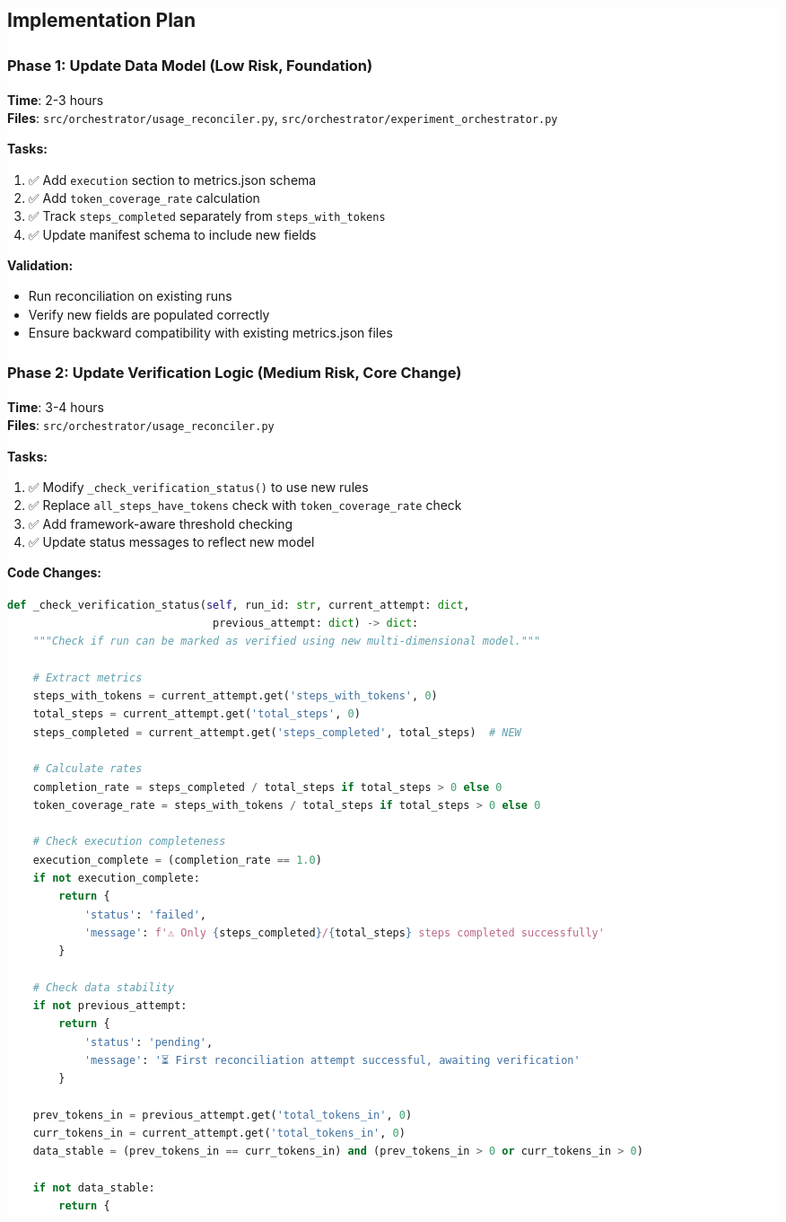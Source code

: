 ## Implementation Plan

### Phase 1: Update Data Model (Low Risk, Foundation)
**Time**: 2-3 hours  
**Files**: `src/orchestrator/usage_reconciler.py`, `src/orchestrator/experiment_orchestrator.py`

**Tasks:**
1. ✅ Add `execution` section to metrics.json schema
2. ✅ Add `token_coverage_rate` calculation
3. ✅ Track `steps_completed` separately from `steps_with_tokens`
4. ✅ Update manifest schema to include new fields

**Validation:**
- Run reconciliation on existing runs
- Verify new fields are populated correctly
- Ensure backward compatibility with existing metrics.json files

### Phase 2: Update Verification Logic (Medium Risk, Core Change)
**Time**: 3-4 hours  
**Files**: `src/orchestrator/usage_reconciler.py`

**Tasks:**
1. ✅ Modify `_check_verification_status()` to use new rules
2. ✅ Replace `all_steps_have_tokens` check with `token_coverage_rate` check
3. ✅ Add framework-aware threshold checking
4. ✅ Update status messages to reflect new model

**Code Changes:**
```python
def _check_verification_status(self, run_id: str, current_attempt: dict, 
                                previous_attempt: dict) -> dict:
    """Check if run can be marked as verified using new multi-dimensional model."""
    
    # Extract metrics
    steps_with_tokens = current_attempt.get('steps_with_tokens', 0)
    total_steps = current_attempt.get('total_steps', 0)
    steps_completed = current_attempt.get('steps_completed', total_steps)  # NEW
    
    # Calculate rates
    completion_rate = steps_completed / total_steps if total_steps > 0 else 0
    token_coverage_rate = steps_with_tokens / total_steps if total_steps > 0 else 0
    
    # Check execution completeness
    execution_complete = (completion_rate == 1.0)
    if not execution_complete:
        return {
            'status': 'failed',
            'message': f'⚠️ Only {steps_completed}/{total_steps} steps completed successfully'
        }
    
    # Check data stability
    if not previous_attempt:
        return {
            'status': 'pending',
            'message': '⏳ First reconciliation attempt successful, awaiting verification'
        }
    
    prev_tokens_in = previous_attempt.get('total_tokens_in', 0)
    curr_tokens_in = current_attempt.get('total_tokens_in', 0)
    data_stable = (prev_tokens_in == curr_tokens_in) and (prev_tokens_in > 0 or curr_tokens_in > 0)
    
    if not data_stable:
        return {
```